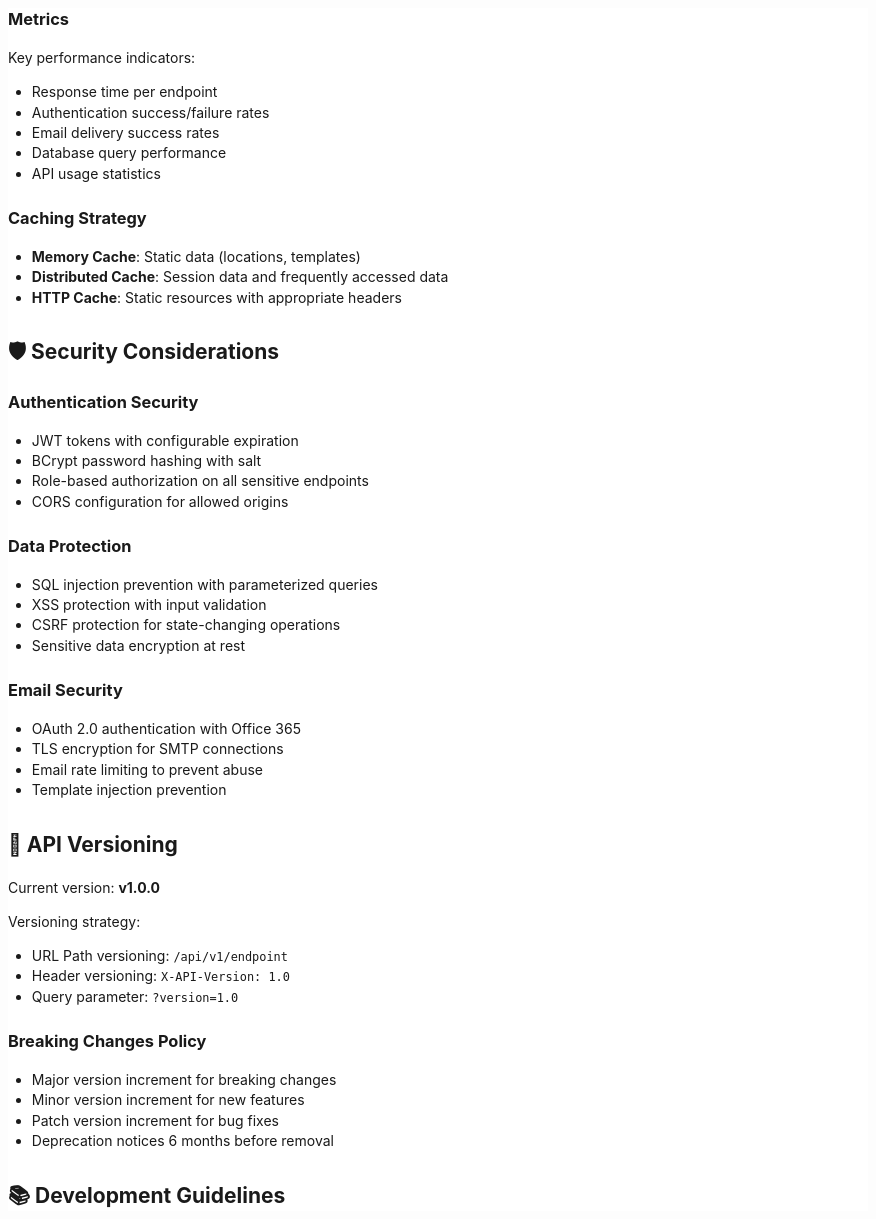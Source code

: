 ### Metrics
Key performance indicators:
- Response time per endpoint
- Authentication success/failure rates
- Email delivery success rates
- Database query performance
- API usage statistics

### Caching Strategy
- **Memory Cache**: Static data (locations, templates)
- **Distributed Cache**: Session data and frequently accessed data
- **HTTP Cache**: Static resources with appropriate headers

## 🛡️ **Security Considerations**

### Authentication Security
- JWT tokens with configurable expiration
- BCrypt password hashing with salt
- Role-based authorization on all sensitive endpoints
- CORS configuration for allowed origins

### Data Protection
- SQL injection prevention with parameterized queries
- XSS protection with input validation
- CSRF protection for state-changing operations
- Sensitive data encryption at rest

### Email Security
- OAuth 2.0 authentication with Office 365
- TLS encryption for SMTP connections
- Email rate limiting to prevent abuse
- Template injection prevention

## 🔄 **API Versioning**

Current version: **v1.0.0**

Versioning strategy:
- URL Path versioning: `/api/v1/endpoint`
- Header versioning: `X-API-Version: 1.0`
- Query parameter: `?version=1.0`

### Breaking Changes Policy
- Major version increment for breaking changes
- Minor version increment for new features
- Patch version increment for bug fixes
- Deprecation notices 6 months before removal

## 📚 **Development Guidelines**
